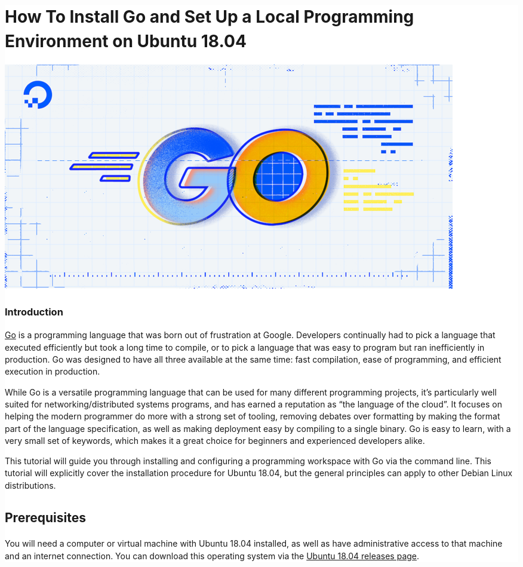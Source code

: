 # **How To Install Go and Set Up a Local Programming Environment on Ubuntu 18.04**

![alt_text](image1.png "image_tooltip")

### Introduction

[Go](https://golang.org/) is a programming language that was born out of frustration at Google. Developers continually had to pick a language that executed efficiently but took a long time to compile, or to pick a language that was easy to program but ran inefficiently in production. Go was designed to have all three available at the same time: fast compilation, ease of programming, and efficient execution in production.

While Go is a versatile programming language that can be used for many different programming projects, it’s particularly well suited for networking/distributed systems programs, and has earned a reputation as “the language of the cloud”. It focuses on helping the modern programmer do more with a strong set of tooling, removing debates over formatting by making the format part of the language specification, as well as making deployment easy by compiling to a single binary. Go is easy to learn, with a very small set of keywords, which makes it a great choice for beginners and experienced developers alike.

This tutorial will guide you through installing and configuring a programming workspace with Go via the command line. This tutorial will explicitly cover the installation procedure for Ubuntu 18.04, but the general principles can apply to other Debian Linux distributions.


## Prerequisites

You will need a computer or virtual machine with Ubuntu 18.04 installed, as well as have administrative access to that machine and an internet connection. You can download this operating system via the [Ubuntu 18.04 releases page](http://releases.ubuntu.com/releases/18.04/).
